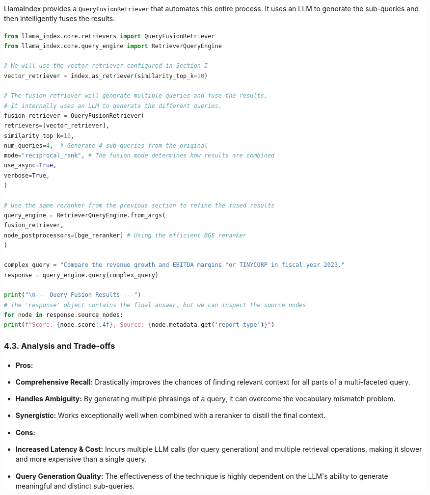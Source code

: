 LlamaIndex provides a `QueryFusionRetriever` that automates this entire process. It uses an LLM to generate the sub-queries and then intelligently fuses the results.

```python
from llama_index.core.retrievers import QueryFusionRetriever
from llama_index.core.query_engine import RetrieverQueryEngine

# We will use the vector retriever configured in Section I
vector_retriever = index.as_retriever(similarity_top_k=10)

# The fusion retriever will generate multiple queries and fuse the results.
# It internally uses an LLM to generate the different queries.
fusion_retriever = QueryFusionRetriever(
retrievers=[vector_retriever],
similarity_top_k=10,
num_queries=4,  # Generate 4 sub-queries from the original
mode="reciprocal_rank", # The fusion mode determines how results are combined
use_async=True,
verbose=True,
)

# Use the same reranker from the previous section to refine the fused results
query_engine = RetrieverQueryEngine.from_args(
fusion_retriever,
node_postprocessors=[bge_reranker] # Using the efficient BGE reranker
)

complex_query = "Compare the revenue growth and EBITDA margins for TINYCORP in fiscal year 2023."
response = query_engine.query(complex_query)

print("\n--- Query Fusion Results ---")
# The 'response' object contains the final answer, but we can inspect the source nodes
for node in response.source_nodes:
print(f"Score: {node.score:.4f}, Source: {node.metadata.get('report_type')}")
```

### 4.3. Analysis and Trade-offs

* **Pros:**

* **Comprehensive Recall:** Drastically improves the chances of finding relevant context for all parts of a multi-faceted query.
* **Handles Ambiguity:** By generating multiple phrasings of a query, it can overcome the vocabulary mismatch problem.
* **Synergistic:** Works exceptionally well when combined with a reranker to distill the final context.

* **Cons:**

* **Increased Latency & Cost:** Incurs multiple LLM calls (for query generation) and multiple retrieval operations, making it slower and more expensive than a single query.
* **Query Generation Quality:** The effectiveness of the technique is highly dependent on the LLM's ability to generate meaningful and distinct sub-queries.
